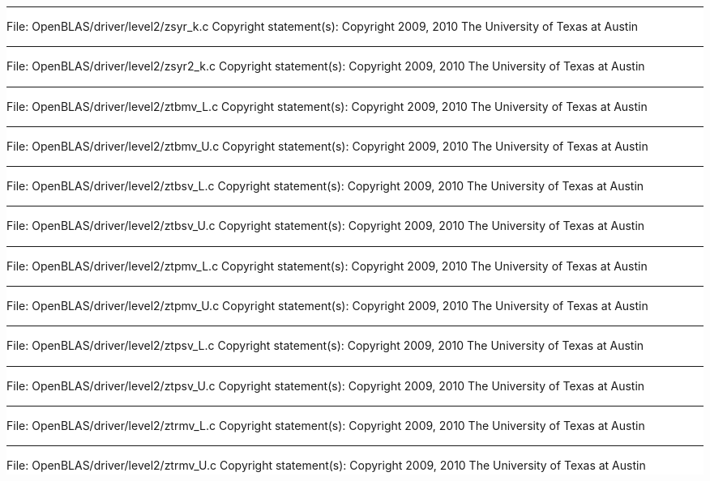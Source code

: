 ---------------

File: OpenBLAS/driver/level2/zsyr_k.c
Copyright statement(s): Copyright 2009, 2010 The University of Texas at Austin

---------------

File: OpenBLAS/driver/level2/zsyr2_k.c
Copyright statement(s): Copyright 2009, 2010 The University of Texas at Austin

---------------

File: OpenBLAS/driver/level2/ztbmv_L.c
Copyright statement(s): Copyright 2009, 2010 The University of Texas at Austin

---------------

File: OpenBLAS/driver/level2/ztbmv_U.c
Copyright statement(s): Copyright 2009, 2010 The University of Texas at Austin

---------------

File: OpenBLAS/driver/level2/ztbsv_L.c
Copyright statement(s): Copyright 2009, 2010 The University of Texas at Austin

---------------

File: OpenBLAS/driver/level2/ztbsv_U.c
Copyright statement(s): Copyright 2009, 2010 The University of Texas at Austin

---------------

File: OpenBLAS/driver/level2/ztpmv_L.c
Copyright statement(s): Copyright 2009, 2010 The University of Texas at Austin

---------------

File: OpenBLAS/driver/level2/ztpmv_U.c
Copyright statement(s): Copyright 2009, 2010 The University of Texas at Austin

---------------

File: OpenBLAS/driver/level2/ztpsv_L.c
Copyright statement(s): Copyright 2009, 2010 The University of Texas at Austin

---------------

File: OpenBLAS/driver/level2/ztpsv_U.c
Copyright statement(s): Copyright 2009, 2010 The University of Texas at Austin

---------------

File: OpenBLAS/driver/level2/ztrmv_L.c
Copyright statement(s): Copyright 2009, 2010 The University of Texas at Austin

---------------

File: OpenBLAS/driver/level2/ztrmv_U.c
Copyright statement(s): Copyright 2009, 2010 The University of Texas at Austin

